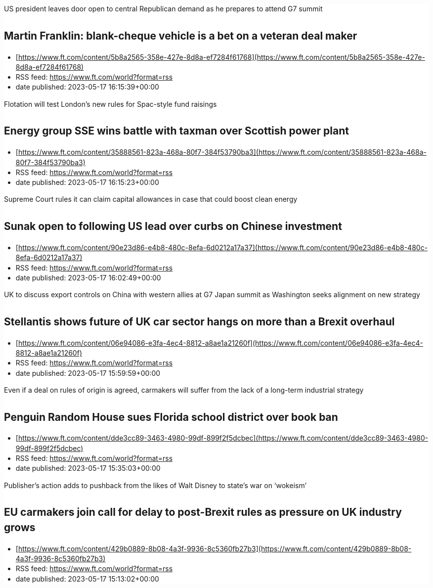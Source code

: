 US president leaves door open to central Republican demand as he prepares to attend G7 summit

## Martin Franklin: blank-cheque vehicle is a bet on a veteran deal maker
 - [https://www.ft.com/content/5b8a2565-358e-427e-8d8a-ef7284f61768](https://www.ft.com/content/5b8a2565-358e-427e-8d8a-ef7284f61768)
 - RSS feed: https://www.ft.com/world?format=rss
 - date published: 2023-05-17 16:15:39+00:00

Flotation will test London’s new rules for Spac-style fund raisings

## Energy group SSE wins battle with taxman over Scottish power plant
 - [https://www.ft.com/content/35888561-823a-468a-80f7-384f53790ba3](https://www.ft.com/content/35888561-823a-468a-80f7-384f53790ba3)
 - RSS feed: https://www.ft.com/world?format=rss
 - date published: 2023-05-17 16:15:23+00:00

Supreme Court rules it can claim capital allowances in case that could boost clean energy

## Sunak open to following US lead over curbs on Chinese investment
 - [https://www.ft.com/content/90e23d86-e4b8-480c-8efa-6d0212a17a37](https://www.ft.com/content/90e23d86-e4b8-480c-8efa-6d0212a17a37)
 - RSS feed: https://www.ft.com/world?format=rss
 - date published: 2023-05-17 16:02:49+00:00

UK to discuss export controls on China with western allies at G7 Japan summit as Washington seeks alignment on new strategy

## Stellantis shows future of UK car sector hangs on more than a Brexit overhaul
 - [https://www.ft.com/content/06e94086-e3fa-4ec4-8812-a8ae1a21260f](https://www.ft.com/content/06e94086-e3fa-4ec4-8812-a8ae1a21260f)
 - RSS feed: https://www.ft.com/world?format=rss
 - date published: 2023-05-17 15:59:59+00:00

Even if a deal on rules of origin is agreed, carmakers will suffer from the lack of a long-term industrial strategy

## Penguin Random House sues Florida school district over book ban
 - [https://www.ft.com/content/dde3cc89-3463-4980-99df-899f2f5dcbec](https://www.ft.com/content/dde3cc89-3463-4980-99df-899f2f5dcbec)
 - RSS feed: https://www.ft.com/world?format=rss
 - date published: 2023-05-17 15:35:03+00:00

Publisher’s action adds to pushback from the likes of Walt Disney to state’s war on ‘wokeism’

## EU carmakers join call for delay to post-Brexit rules as pressure on UK industry grows
 - [https://www.ft.com/content/429b0889-8b08-4a3f-9936-8c5360fb27b3](https://www.ft.com/content/429b0889-8b08-4a3f-9936-8c5360fb27b3)
 - RSS feed: https://www.ft.com/world?format=rss
 - date published: 2023-05-17 15:13:02+00:00
